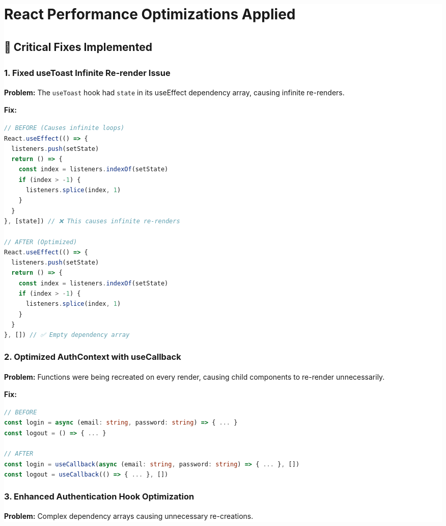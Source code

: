 # React Performance Optimizations Applied

## 🚀 Critical Fixes Implemented

### 1. **Fixed useToast Infinite Re-render Issue**
**Problem:** The `useToast` hook had `state` in its useEffect dependency array, causing infinite re-renders.

**Fix:**
```typescript
// BEFORE (Causes infinite loops)
React.useEffect(() => {
  listeners.push(setState)
  return () => {
    const index = listeners.indexOf(setState)
    if (index > -1) {
      listeners.splice(index, 1)
    }
  }
}, [state]) // ❌ This causes infinite re-renders

// AFTER (Optimized)
React.useEffect(() => {
  listeners.push(setState)
  return () => {
    const index = listeners.indexOf(setState)
    if (index > -1) {
      listeners.splice(index, 1)
    }
  }
}, []) // ✅ Empty dependency array
```

### 2. **Optimized AuthContext with useCallback**
**Problem:** Functions were being recreated on every render, causing child components to re-render unnecessarily.

**Fix:**
```typescript
// BEFORE
const login = async (email: string, password: string) => { ... }
const logout = () => { ... }

// AFTER
const login = useCallback(async (email: string, password: string) => { ... }, [])
const logout = useCallback(() => { ... }, [])
```

### 3. **Enhanced Authentication Hook Optimization**
**Problem:** Complex dependency arrays causing unnecessary re-creations.
